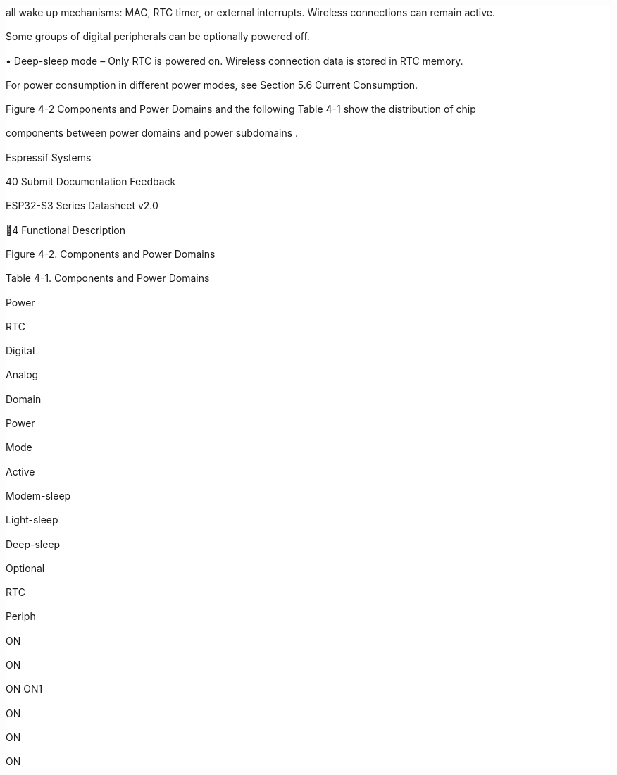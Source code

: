 all wake up mechanisms: MAC, RTC timer, or external interrupts. Wireless connections can remain active.

Some groups of digital peripherals can be optionally powered off.

• Deep-sleep mode – Only RTC is powered on. Wireless connection data is stored in RTC memory.

For power consumption in different power modes, see Section 5.6 Current Consumption.

Figure 4-2 Components and Power Domains and the following Table 4-1 show the distribution of chip

components between power domains and power subdomains .

Espressif Systems

40 Submit Documentation Feedback

ESP32-S3 Series Datasheet v2.0

4 Functional Description

Figure 4-2. Components and Power Domains

Table 4-1. Components and Power Domains

Power

RTC

Digital

Analog

Domain

Power

Mode

Active

Modem-sleep

Light-sleep

Deep-sleep

Optional

RTC

Periph

ON

ON

ON ON1

ON

ON

ON
